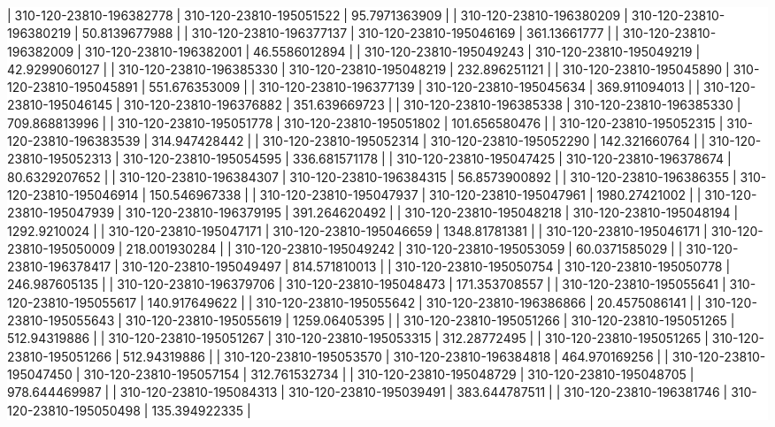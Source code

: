 | 310-120-23810-196382778 | 310-120-23810-195051522 | 95.7971363909 |
| 310-120-23810-196380209 | 310-120-23810-196380219 | 50.8139677988 |
| 310-120-23810-196377137 | 310-120-23810-195046169 | 361.13661777 |
| 310-120-23810-196382009 | 310-120-23810-196382001 | 46.5586012894 |
| 310-120-23810-195049243 | 310-120-23810-195049219 | 42.9299060127 |
| 310-120-23810-196385330 | 310-120-23810-195048219 | 232.896251121 |
| 310-120-23810-195045890 | 310-120-23810-195045891 | 551.676353009 |
| 310-120-23810-196377139 | 310-120-23810-195045634 | 369.911094013 |
| 310-120-23810-195046145 | 310-120-23810-196376882 | 351.639669723 |
| 310-120-23810-196385338 | 310-120-23810-196385330 | 709.868813996 |
| 310-120-23810-195051778 | 310-120-23810-195051802 | 101.656580476 |
| 310-120-23810-195052315 | 310-120-23810-196383539 | 314.947428442 |
| 310-120-23810-195052314 | 310-120-23810-195052290 | 142.321660764 |
| 310-120-23810-195052313 | 310-120-23810-195054595 | 336.681571178 |
| 310-120-23810-195047425 | 310-120-23810-196378674 | 80.6329207652 |
| 310-120-23810-196384307 | 310-120-23810-196384315 | 56.8573900892 |
| 310-120-23810-196386355 | 310-120-23810-195046914 | 150.546967338 |
| 310-120-23810-195047937 | 310-120-23810-195047961 | 1980.27421002 |
| 310-120-23810-195047939 | 310-120-23810-196379195 | 391.264620492 |
| 310-120-23810-195048218 | 310-120-23810-195048194 | 1292.9210024 |
| 310-120-23810-195047171 | 310-120-23810-195046659 | 1348.81781381 |
| 310-120-23810-195046171 | 310-120-23810-195050009 | 218.001930284 |
| 310-120-23810-195049242 | 310-120-23810-195053059 | 60.0371585029 |
| 310-120-23810-196378417 | 310-120-23810-195049497 | 814.571810013 |
| 310-120-23810-195050754 | 310-120-23810-195050778 | 246.987605135 |
| 310-120-23810-196379706 | 310-120-23810-195048473 | 171.353708557 |
| 310-120-23810-195055641 | 310-120-23810-195055617 | 140.917649622 |
| 310-120-23810-195055642 | 310-120-23810-196386866 | 20.4575086141 |
| 310-120-23810-195055643 | 310-120-23810-195055619 | 1259.06405395 |
| 310-120-23810-195051266 | 310-120-23810-195051265 | 512.94319886 |
| 310-120-23810-195051267 | 310-120-23810-195053315 | 312.28772495 |
| 310-120-23810-195051265 | 310-120-23810-195051266 | 512.94319886 |
| 310-120-23810-195053570 | 310-120-23810-196384818 | 464.970169256 |
| 310-120-23810-195047450 | 310-120-23810-195057154 | 312.761532734 |
| 310-120-23810-195048729 | 310-120-23810-195048705 | 978.644469987 |
| 310-120-23810-195084313 | 310-120-23810-195039491 | 383.644787511 |
| 310-120-23810-196381746 | 310-120-23810-195050498 | 135.394922335 |